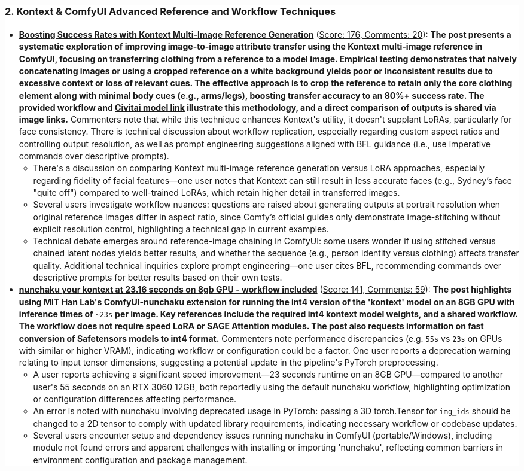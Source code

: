 ### 2. Kontext & ComfyUI Advanced Reference and Workflow Techniques

- [**Boosting Success Rates with Kontext Multi-Image Reference Generation**](https://www.reddit.com/r/StableDiffusion/comments/1lpqkkr/boosting_success_rates_with_kontext_multiimage/) ([Score: 176, Comments: 20](https://www.reddit.com/r/StableDiffusion/comments/1lpqkkr/boosting_success_rates_with_kontext_multiimage/)): **The post presents a systematic exploration of improving image-to-image attribute transfer using the Kontext multi-image reference in ComfyUI, focusing on transferring clothing from a reference to a model image. Empirical testing demonstrates that naively concatenating images or using a cropped reference on a white background yields poor or inconsistent results due to excessive context or loss of relevant cues. The effective approach is to crop the reference to retain only the core clothing element along with minimal body cues (e.g., arms/legs), boosting transfer accuracy to an 80%+ success rate. The provided workflow and [Civitai model link](https://civitai.com/models/1738322) illustrate this methodology, and a direct comparison of outputs is shared via image links.** Commenters note that while this technique enhances Kontext's utility, it doesn't supplant LoRAs, particularly for face consistency. There is technical discussion about workflow replication, especially regarding custom aspect ratios and controlling output resolution, as well as prompt engineering suggestions aligned with BFL guidance (i.e., use imperative commands over descriptive prompts).
    - There's a discussion on comparing Kontext multi-image reference generation versus LoRA approaches, especially regarding fidelity of facial features—one user notes that Kontext can still result in less accurate faces (e.g., Sydney’s face "quite off") compared to well-trained LoRAs, which retain higher detail in transferred images.
    - Several users investigate workflow nuances: questions are raised about generating outputs at portrait resolution when original reference images differ in aspect ratio, since Comfy’s official guides only demonstrate image-stitching without explicit resolution control, highlighting a technical gap in current examples.
    - Technical debate emerges around reference-image chaining in ComfyUI: some users wonder if using stitched versus chained latent nodes yields better results, and whether the sequence (e.g., person identity versus clothing) affects transfer quality. Additional technical inquiries explore prompt engineering—one user cites BFL, recommending commands over descriptive prompts for better results based on their own tests.
- [**nunchaku your kontext at 23.16 seconds on 8gb GPU - workflow included**](https://www.reddit.com/r/StableDiffusion/comments/1lpn2wa/nunchaku_your_kontext_at_2316_seconds_on_8gb_gpu/) ([Score: 141, Comments: 59](https://www.reddit.com/r/StableDiffusion/comments/1lpn2wa/nunchaku_your_kontext_at_2316_seconds_on_8gb_gpu/)): **The post highlights using MIT Han Lab's [ComfyUI-nunchaku](https://github.com/mit-han-lab/ComfyUI-nunchaku) extension for running the int4 version of the 'kontext' model on an 8GB GPU with inference times of** `~23s` **per image. Key references include the required [int4 kontext model weights](https://huggingface.co/mit-han-lab/nunchaku-flux.1-kontext-dev/tree/main), and a shared workflow. The workflow does not require speed LoRA or SAGE Attention modules. The post also requests information on fast conversion of Safetensors models to int4 format.** Commenters note performance discrepancies (e.g. `55s` vs `23s` on GPUs with similar or higher VRAM), indicating workflow or configuration could be a factor. One user reports a deprecation warning relating to input tensor dimensions, suggesting a potential update in the pipeline's PyTorch preprocessing.
    - A user reports achieving a significant speed improvement—23 seconds runtime on an 8GB GPU—compared to another user's 55 seconds on an RTX 3060 12GB, both reportedly using the default nunchaku workflow, highlighting optimization or configuration differences affecting performance.
    - An error is noted with nunchaku involving deprecated usage in PyTorch: passing a 3D torch.Tensor for `img_ids` should be changed to a 2D tensor to comply with updated library requirements, indicating necessary workflow or codebase updates.
    - Several users encounter setup and dependency issues running nunchaku in ComfyUI (portable/Windows), including module not found errors and apparent challenges with installing or importing 'nunchaku', reflecting common barriers in environment configuration and package management.
